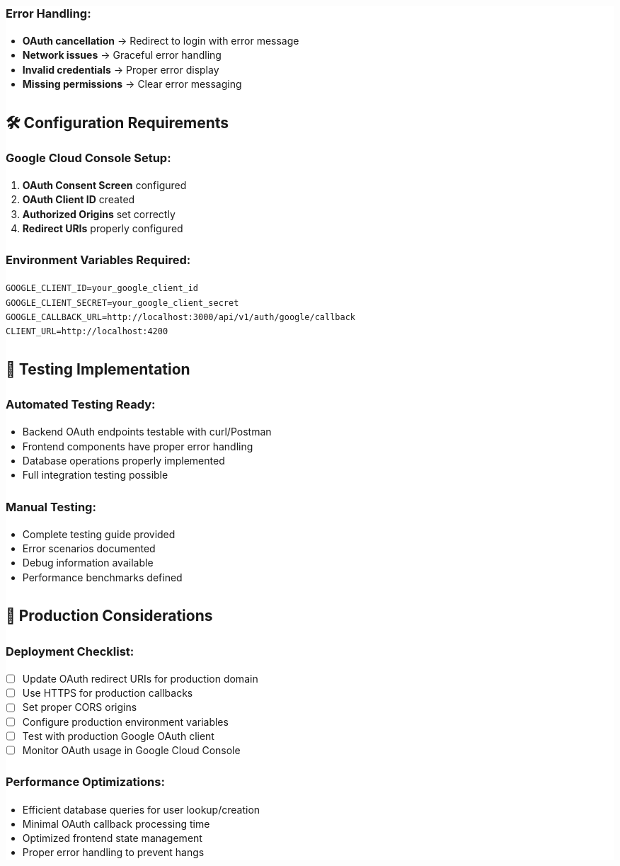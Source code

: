### Error Handling:
- **OAuth cancellation** → Redirect to login with error message
- **Network issues** → Graceful error handling
- **Invalid credentials** → Proper error display
- **Missing permissions** → Clear error messaging

## 🛠️ Configuration Requirements

### Google Cloud Console Setup:
1. **OAuth Consent Screen** configured
2. **OAuth Client ID** created
3. **Authorized Origins** set correctly
4. **Redirect URIs** properly configured

### Environment Variables Required:
```env
GOOGLE_CLIENT_ID=your_google_client_id
GOOGLE_CLIENT_SECRET=your_google_client_secret  
GOOGLE_CALLBACK_URL=http://localhost:3000/api/v1/auth/google/callback
CLIENT_URL=http://localhost:4200
```

## 🧪 Testing Implementation

### Automated Testing Ready:
- Backend OAuth endpoints testable with curl/Postman
- Frontend components have proper error handling
- Database operations properly implemented
- Full integration testing possible

### Manual Testing:
- Complete testing guide provided
- Error scenarios documented
- Debug information available
- Performance benchmarks defined

## 🚀 Production Considerations

### Deployment Checklist:
- [ ] Update OAuth redirect URIs for production domain
- [ ] Use HTTPS for production callbacks
- [ ] Set proper CORS origins
- [ ] Configure production environment variables
- [ ] Test with production Google OAuth client
- [ ] Monitor OAuth usage in Google Cloud Console

### Performance Optimizations:
- Efficient database queries for user lookup/creation
- Minimal OAuth callback processing time
- Optimized frontend state management
- Proper error handling to prevent hangs
